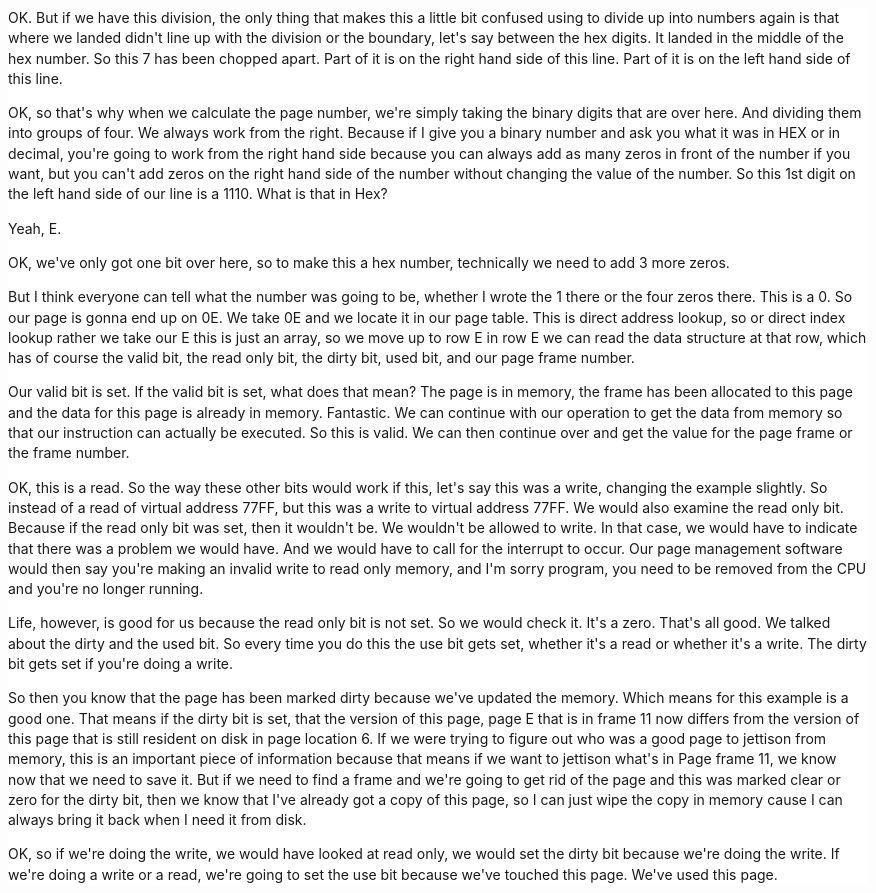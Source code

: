 OK. But if we have this division, the only thing that makes this a little bit confused using to divide up into numbers again is that where we landed didn't line up with the division or the boundary, let's say between the hex digits. It landed in the middle of the hex number. So this 7 has been chopped apart. Part of it is on the right hand side of this line. Part of it is on the left hand side of this line. 

OK, so that's why when we calculate the page number, we're simply taking the binary digits that are over here. And dividing them into groups of four. We always work from the right. Because if I give you a binary number and ask you what it was in HEX or in decimal, you're going to work from the right hand side because you can always add as many zeros in front of the number if you want, but you can't add zeros on the right hand side of the number without changing the value of the number. So this 1st digit on the left hand side of our line is a 1110. What is that in Hex?

Yeah, E.

OK, we've only got one bit over here, so to make this a hex number, technically we need to add 3 more zeros.

But I think everyone can tell what the number was going to be, whether I wrote the 1 there or the four zeros there. This is a 0. So our page is gonna end up on 0E. We take 0E and we locate it in our page table. This is direct address lookup, so or direct index lookup rather we take our E this is just an array, so we move up to row E in row E we can read the data structure at that row, which has of course the valid bit, the read only bit, the dirty bit, used bit, and our page frame number. 

Our valid bit is set. If the valid bit is set, what does that mean? The page is in memory, the frame has been allocated to this page and the data for this page is already in memory. Fantastic. We can continue with our operation to get the data from memory so that our instruction can actually be executed. So this is valid. We can then continue over and get the value for the page frame or the frame number. 

OK, this is a read. So the way these other bits would work if this, let's say this was a write, changing the example slightly. So instead of a read of virtual address 77FF, but this was a write to virtual address 77FF. We would also examine the read only bit. Because if the read only bit was set, then it wouldn't be. We wouldn't be allowed to write. In that case, we would have to indicate that there was a problem we would have. And we would have to call for the interrupt to occur. Our page management software would then say you're making an invalid write to read only memory, and I'm sorry program, you need to be removed from the CPU and you're no longer running. 

Life, however, is good for us because the read only bit is not set. So we would check it. It's a zero. That's all good. We talked about the dirty and the used bit. So every time you do this the use bit gets set, whether it's a read or whether it's a write. The dirty bit gets set if you're doing a write.

So then you know that the page has been marked dirty because we've updated the memory. Which means for this example is a good one. That means if the dirty bit is set, that the version of this page, page E that is in frame 11 now differs from the version of this page that is still resident on disk in page location 6. If we were trying to figure out who was a good page to jettison from memory, this is an important piece of information because that means if we want to jettison what's in Page frame 11, we know now that we need to save it. But if we need to find a frame and we're going to get rid of the page and this was marked clear or zero for the dirty bit, then we know that I've already got a copy of this page, so I can just wipe the copy in memory cause I can always bring it back when I need it from disk. 

OK, so if we're doing the write, we would have looked at read only, we would set the dirty bit because we're doing the write. If we're doing a write or a read, we're going to set the use bit because we've touched this page. We've used this page. 
